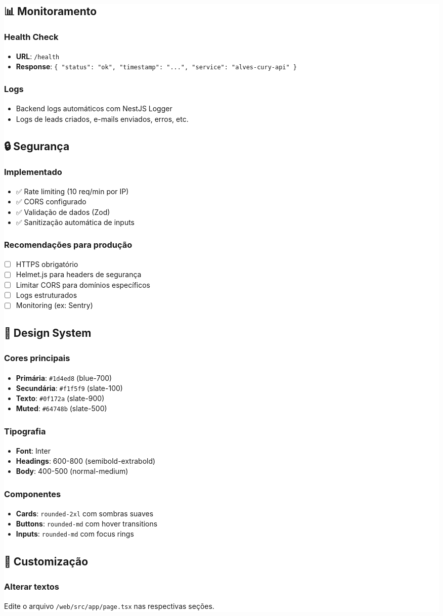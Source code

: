 ## 📊 Monitoramento

### Health Check
- **URL**: `/health`
- **Response**: `{ "status": "ok", "timestamp": "...", "service": "alves-cury-api" }`

### Logs
- Backend logs automáticos com NestJS Logger
- Logs de leads criados, e-mails enviados, erros, etc.

## 🔒 Segurança

### Implementado
- ✅ Rate limiting (10 req/min por IP)
- ✅ CORS configurado
- ✅ Validação de dados (Zod)
- ✅ Sanitização automática de inputs

### Recomendações para produção
- [ ] HTTPS obrigatório
- [ ] Helmet.js para headers de segurança
- [ ] Limitar CORS para domínios específicos
- [ ] Logs estruturados
- [ ] Monitoring (ex: Sentry)

## 🎨 Design System

### Cores principais
- **Primária**: `#1d4ed8` (blue-700)
- **Secundária**: `#f1f5f9` (slate-100)
- **Texto**: `#0f172a` (slate-900)
- **Muted**: `#64748b` (slate-500)

### Tipografia
- **Font**: Inter
- **Headings**: 600-800 (semibold-extrabold)
- **Body**: 400-500 (normal-medium)

### Componentes
- **Cards**: `rounded-2xl` com sombras suaves
- **Buttons**: `rounded-md` com hover transitions
- **Inputs**: `rounded-md` com focus rings

## 📝 Customização

### Alterar textos
Edite o arquivo `/web/src/app/page.tsx` nas respectivas seções.
